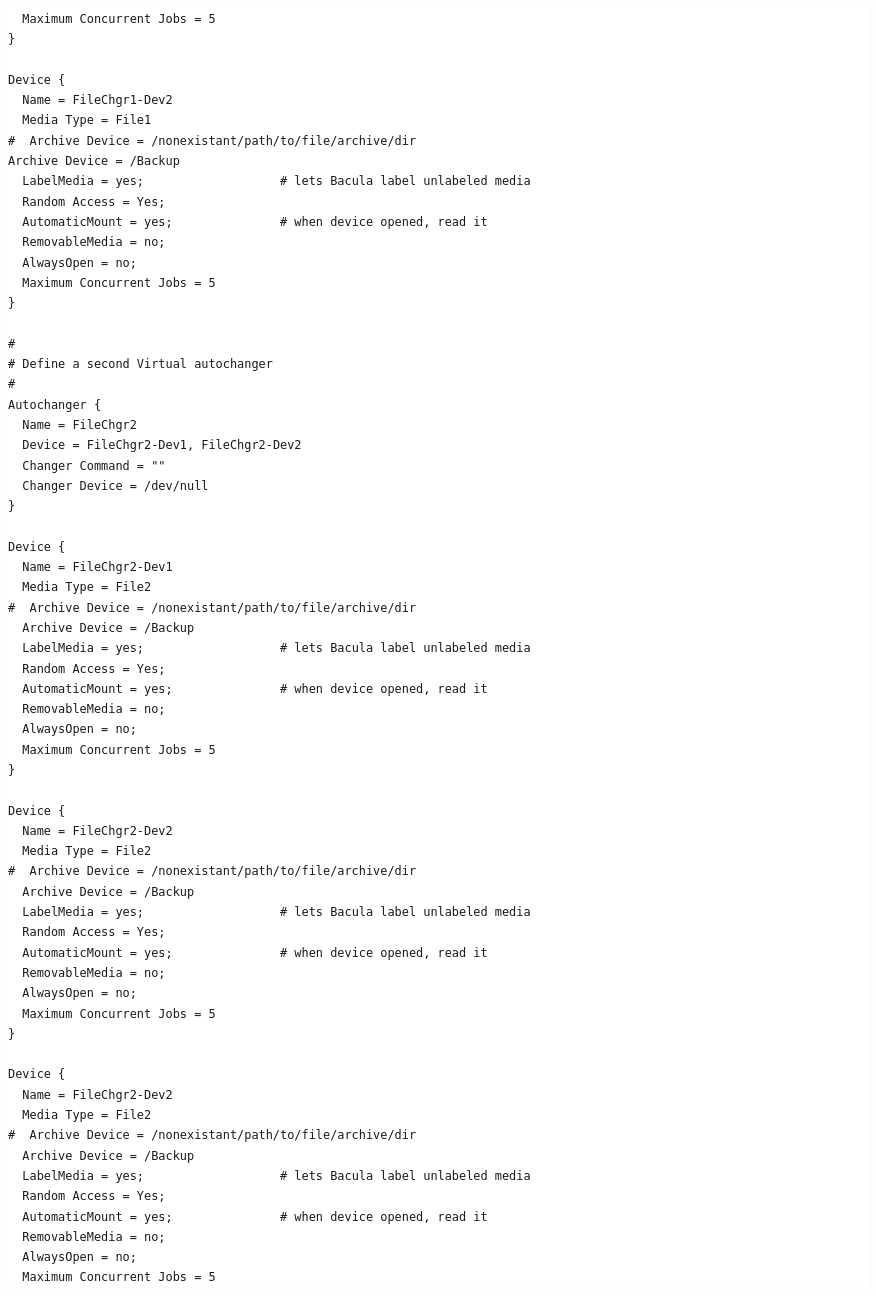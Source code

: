 ```
  Maximum Concurrent Jobs = 5
}

Device {
  Name = FileChgr1-Dev2
  Media Type = File1
#  Archive Device = /nonexistant/path/to/file/archive/dir
Archive Device = /Backup
  LabelMedia = yes;                   # lets Bacula label unlabeled media
  Random Access = Yes;
  AutomaticMount = yes;               # when device opened, read it
  RemovableMedia = no;
  AlwaysOpen = no;
  Maximum Concurrent Jobs = 5
}

#
# Define a second Virtual autochanger
#
Autochanger {
  Name = FileChgr2
  Device = FileChgr2-Dev1, FileChgr2-Dev2
  Changer Command = ""
  Changer Device = /dev/null
}

Device {
  Name = FileChgr2-Dev1
  Media Type = File2
#  Archive Device = /nonexistant/path/to/file/archive/dir
  Archive Device = /Backup
  LabelMedia = yes;                   # lets Bacula label unlabeled media
  Random Access = Yes;
  AutomaticMount = yes;               # when device opened, read it
  RemovableMedia = no;
  AlwaysOpen = no;
  Maximum Concurrent Jobs = 5
}

Device {
  Name = FileChgr2-Dev2
  Media Type = File2
#  Archive Device = /nonexistant/path/to/file/archive/dir
  Archive Device = /Backup
  LabelMedia = yes;                   # lets Bacula label unlabeled media
  Random Access = Yes;
  AutomaticMount = yes;               # when device opened, read it
  RemovableMedia = no;
  AlwaysOpen = no;
  Maximum Concurrent Jobs = 5
}

Device {
  Name = FileChgr2-Dev2
  Media Type = File2
#  Archive Device = /nonexistant/path/to/file/archive/dir
  Archive Device = /Backup
  LabelMedia = yes;                   # lets Bacula label unlabeled media
  Random Access = Yes;
  AutomaticMount = yes;               # when device opened, read it
  RemovableMedia = no;
  AlwaysOpen = no;
  Maximum Concurrent Jobs = 5
```